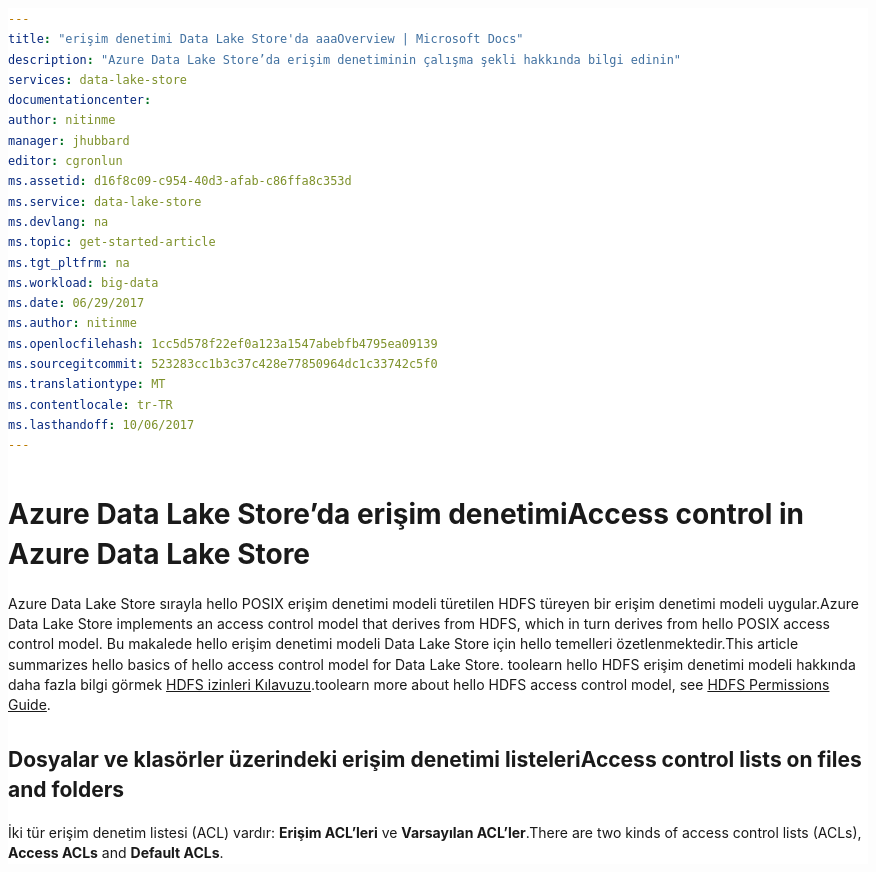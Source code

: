 ```yaml
---
title: "erişim denetimi Data Lake Store'da aaaOverview | Microsoft Docs"
description: "Azure Data Lake Store’da erişim denetiminin çalışma şekli hakkında bilgi edinin"
services: data-lake-store
documentationcenter: 
author: nitinme
manager: jhubbard
editor: cgronlun
ms.assetid: d16f8c09-c954-40d3-afab-c86ffa8c353d
ms.service: data-lake-store
ms.devlang: na
ms.topic: get-started-article
ms.tgt_pltfrm: na
ms.workload: big-data
ms.date: 06/29/2017
ms.author: nitinme
ms.openlocfilehash: 1cc5d578f22ef0a123a1547abebfb4795ea09139
ms.sourcegitcommit: 523283cc1b3c37c428e77850964dc1c33742c5f0
ms.translationtype: MT
ms.contentlocale: tr-TR
ms.lasthandoff: 10/06/2017
---
```

# <a name="access-control-in-azure-data-lake-store"></a><span data-ttu-id="3a9d1-103">Azure Data Lake Store’da erişim denetimi</span><span class="sxs-lookup"><span data-stu-id="3a9d1-103">Access control in Azure Data Lake Store</span></span>

<span data-ttu-id="3a9d1-104">Azure Data Lake Store sırayla hello POSIX erişim denetimi modeli türetilen HDFS türeyen bir erişim denetimi modeli uygular.</span><span class="sxs-lookup"><span data-stu-id="3a9d1-104">Azure Data Lake Store implements an access control model that derives from HDFS, which in turn derives from hello POSIX access control model.</span></span> <span data-ttu-id="3a9d1-105">Bu makalede hello erişim denetimi modeli Data Lake Store için hello temelleri özetlenmektedir.</span><span class="sxs-lookup"><span data-stu-id="3a9d1-105">This article summarizes hello basics of hello access control model for Data Lake Store.</span></span> <span data-ttu-id="3a9d1-106">toolearn hello HDFS erişim denetimi modeli hakkında daha fazla bilgi görmek [HDFS izinleri Kılavuzu](https://hadoop.apache.org/docs/current/hadoop-project-dist/hadoop-hdfs/HdfsPermissionsGuide.html).</span><span class="sxs-lookup"><span data-stu-id="3a9d1-106">toolearn more about hello HDFS access control model, see [HDFS Permissions Guide](https://hadoop.apache.org/docs/current/hadoop-project-dist/hadoop-hdfs/HdfsPermissionsGuide.html).</span></span>

## <a name="access-control-lists-on-files-and-folders"></a><span data-ttu-id="3a9d1-107">Dosyalar ve klasörler üzerindeki erişim denetimi listeleri</span><span class="sxs-lookup"><span data-stu-id="3a9d1-107">Access control lists on files and folders</span></span>

<span data-ttu-id="3a9d1-108">İki tür erişim denetim listesi (ACL) vardır: **Erişim ACL’leri** ve **Varsayılan ACL’ler**.</span><span class="sxs-lookup"><span data-stu-id="3a9d1-108">There are two kinds of access control lists (ACLs), **Access ACLs** and **Default ACLs**.</span></span>
